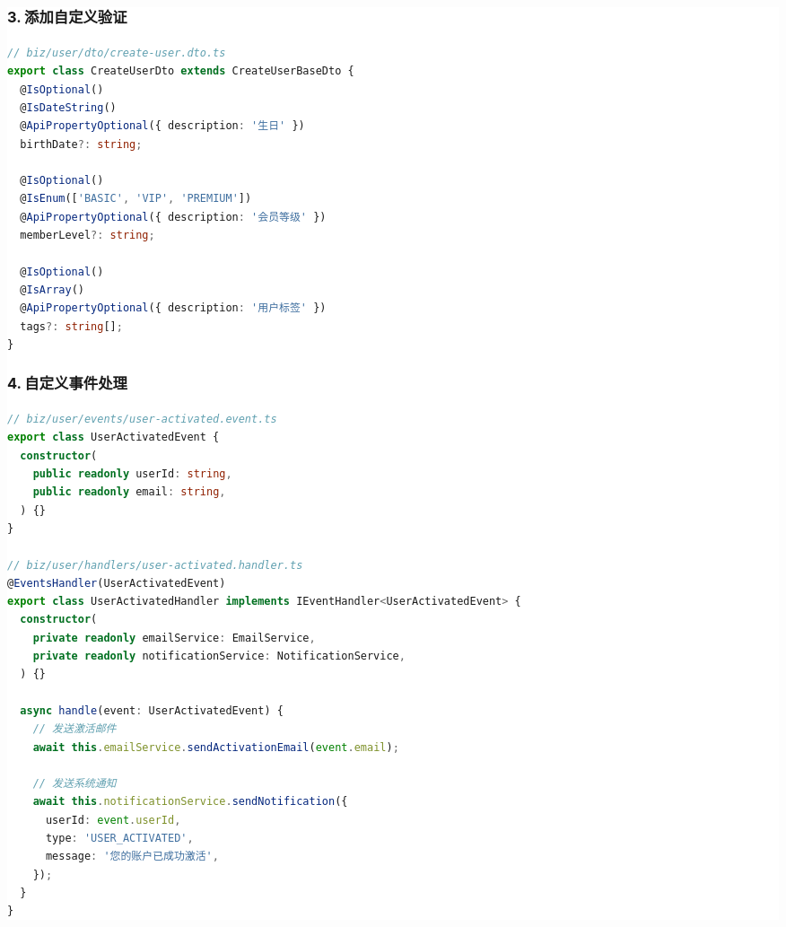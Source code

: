 ### 3. 添加自定义验证

```typescript
// biz/user/dto/create-user.dto.ts
export class CreateUserDto extends CreateUserBaseDto {
  @IsOptional()
  @IsDateString()
  @ApiPropertyOptional({ description: '生日' })
  birthDate?: string;

  @IsOptional()
  @IsEnum(['BASIC', 'VIP', 'PREMIUM'])
  @ApiPropertyOptional({ description: '会员等级' })
  memberLevel?: string;

  @IsOptional()
  @IsArray()
  @ApiPropertyOptional({ description: '用户标签' })
  tags?: string[];
}
```

### 4. 自定义事件处理

```typescript
// biz/user/events/user-activated.event.ts
export class UserActivatedEvent {
  constructor(
    public readonly userId: string,
    public readonly email: string,
  ) {}
}

// biz/user/handlers/user-activated.handler.ts
@EventsHandler(UserActivatedEvent)
export class UserActivatedHandler implements IEventHandler<UserActivatedEvent> {
  constructor(
    private readonly emailService: EmailService,
    private readonly notificationService: NotificationService,
  ) {}

  async handle(event: UserActivatedEvent) {
    // 发送激活邮件
    await this.emailService.sendActivationEmail(event.email);
    
    // 发送系统通知
    await this.notificationService.sendNotification({
      userId: event.userId,
      type: 'USER_ACTIVATED',
      message: '您的账户已成功激活',
    });
  }
}
```
